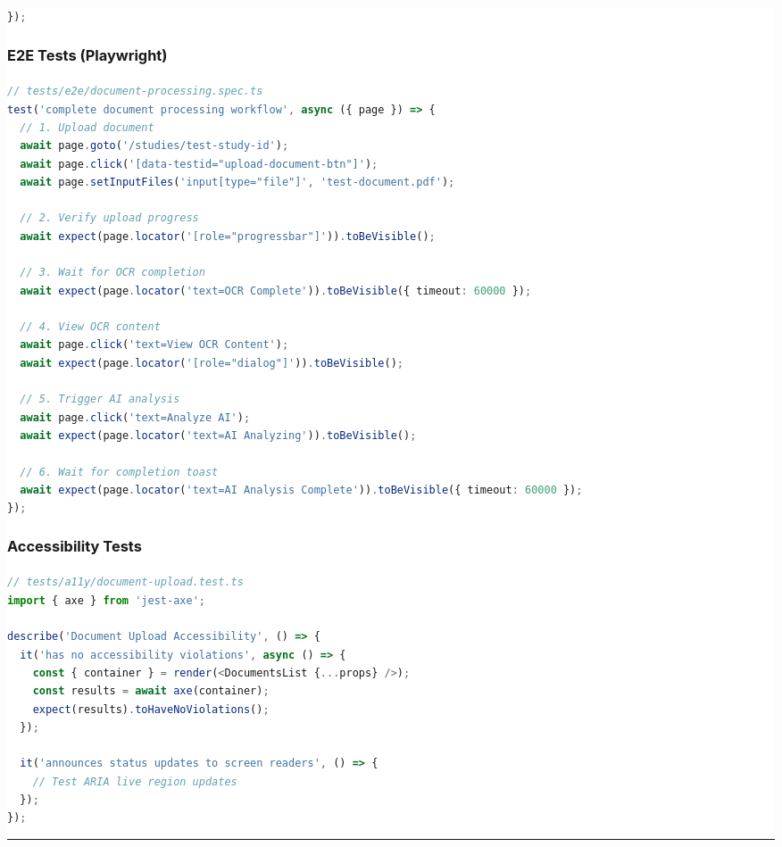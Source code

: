```typescript
});
```

### E2E Tests (Playwright)
```typescript
// tests/e2e/document-processing.spec.ts
test('complete document processing workflow', async ({ page }) => {
  // 1. Upload document
  await page.goto('/studies/test-study-id');
  await page.click('[data-testid="upload-document-btn"]');
  await page.setInputFiles('input[type="file"]', 'test-document.pdf');

  // 2. Verify upload progress
  await expect(page.locator('[role="progressbar"]')).toBeVisible();

  // 3. Wait for OCR completion
  await expect(page.locator('text=OCR Complete')).toBeVisible({ timeout: 60000 });

  // 4. View OCR content
  await page.click('text=View OCR Content');
  await expect(page.locator('[role="dialog"]')).toBeVisible();

  // 5. Trigger AI analysis
  await page.click('text=Analyze AI');
  await expect(page.locator('text=AI Analyzing')).toBeVisible();

  // 6. Wait for completion toast
  await expect(page.locator('text=AI Analysis Complete')).toBeVisible({ timeout: 60000 });
});
```

### Accessibility Tests
```typescript
// tests/a11y/document-upload.test.ts
import { axe } from 'jest-axe';

describe('Document Upload Accessibility', () => {
  it('has no accessibility violations', async () => {
    const { container } = render(<DocumentsList {...props} />);
    const results = await axe(container);
    expect(results).toHaveNoViolations();
  });

  it('announces status updates to screen readers', () => {
    // Test ARIA live region updates
  });
});
```

---
